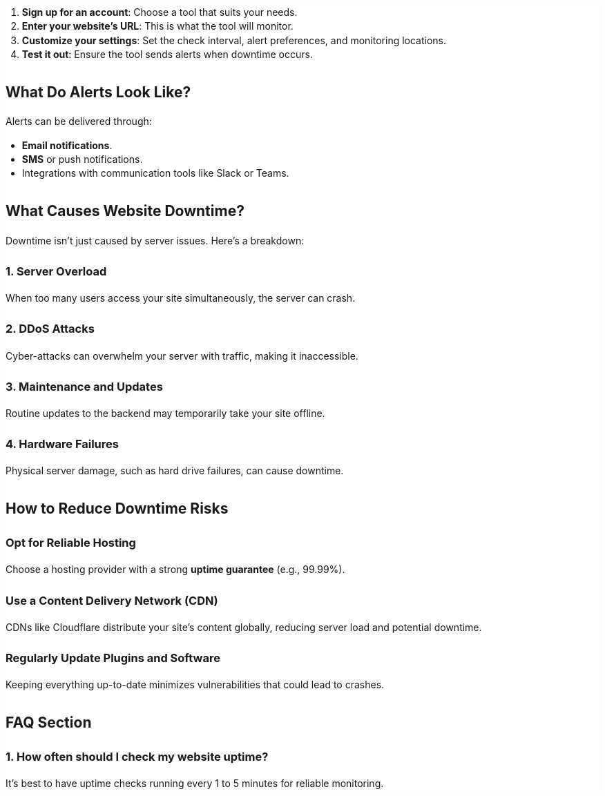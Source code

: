 1. **Sign up for an account**: Choose a tool that suits your needs.
2. **Enter your website’s URL**: This is what the tool will monitor.
3. **Customize your settings**: Set the check interval, alert preferences, and monitoring locations.
4. **Test it out**: Ensure the tool sends alerts when downtime occurs.

## What Do Alerts Look Like?

Alerts can be delivered through:
- **Email notifications**.
- **SMS** or push notifications.
- Integrations with communication tools like Slack or Teams.

## What Causes Website Downtime?

Downtime isn’t just caused by server issues. Here’s a breakdown:

### 1. **Server Overload**

When too many users access your site simultaneously, the server can crash.

### 2. **DDoS Attacks**

Cyber-attacks can overwhelm your server with traffic, making it inaccessible.

### 3. **Maintenance and Updates**

Routine updates to the backend may temporarily take your site offline.

### 4. **Hardware Failures**

Physical server damage, such as hard drive failures, can cause downtime.

## How to Reduce Downtime Risks

### Opt for Reliable Hosting

Choose a hosting provider with a strong **uptime guarantee** (e.g., 99.99%).

### Use a Content Delivery Network (CDN)

CDNs like Cloudflare distribute your site’s content globally, reducing server load and potential downtime.

### Regularly Update Plugins and Software

Keeping everything up-to-date minimizes vulnerabilities that could lead to crashes.

## FAQ Section

### 1. How often should I check my website uptime?
It’s best to have uptime checks running every 1 to 5 minutes for reliable monitoring.
